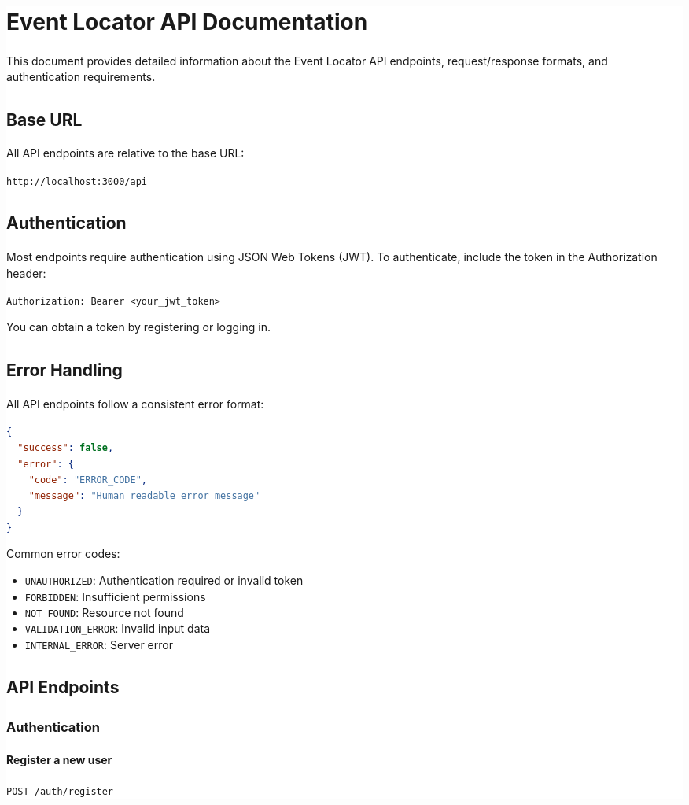# Event Locator API Documentation

This document provides detailed information about the Event Locator API endpoints, request/response formats, and authentication requirements.

## Base URL

All API endpoints are relative to the base URL:

```text
http://localhost:3000/api
```

## Authentication

Most endpoints require authentication using JSON Web Tokens (JWT). To authenticate, include the token in the Authorization header:

```http
Authorization: Bearer <your_jwt_token>
```

You can obtain a token by registering or logging in.

## Error Handling

All API endpoints follow a consistent error format:

```json
{
  "success": false,
  "error": {
    "code": "ERROR_CODE",
    "message": "Human readable error message"
  }
}
```

Common error codes:

- `UNAUTHORIZED`: Authentication required or invalid token
- `FORBIDDEN`: Insufficient permissions
- `NOT_FOUND`: Resource not found
- `VALIDATION_ERROR`: Invalid input data
- `INTERNAL_ERROR`: Server error

## API Endpoints

### Authentication

#### Register a new user

```http
POST /auth/register
```
